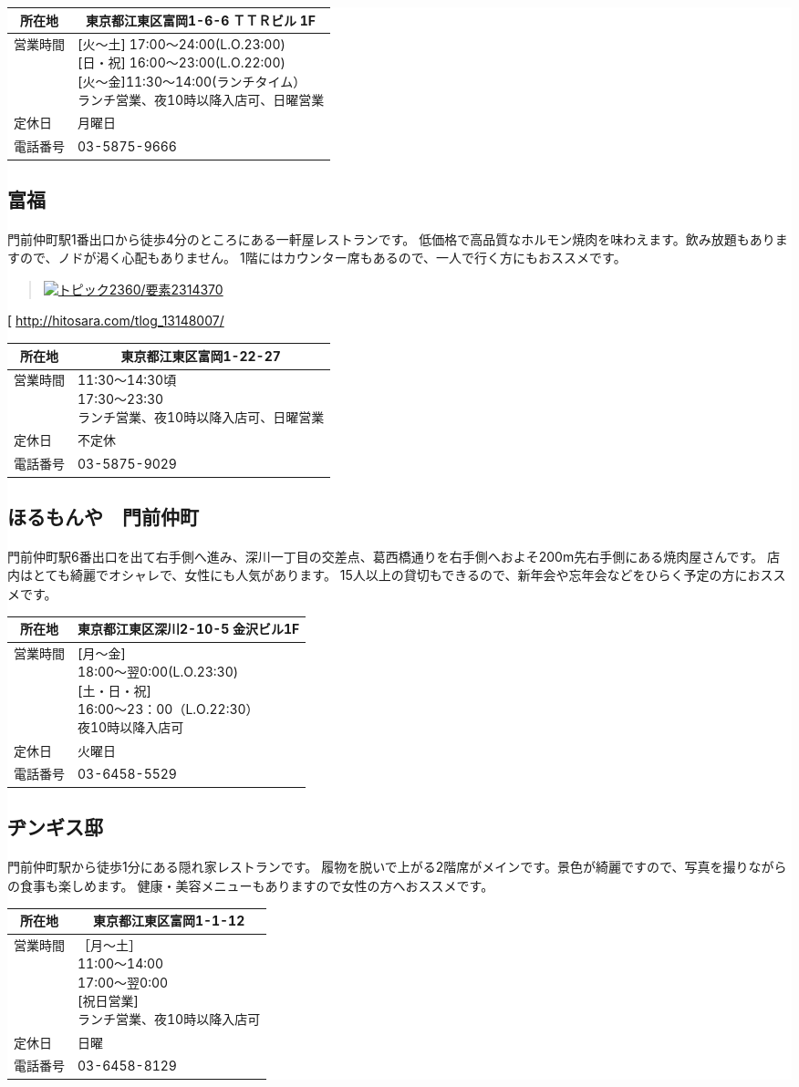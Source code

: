 | 所在地 | 東京都江東区富岡1-6-6 ＴＴＲビル 1F |
| --- | --- |
| 営業時間 | [火～土] 17:00～24:00(L.O.23:00)<br>[日・祝] 16:00～23:00(L.O.22:00)<br>[火～金]11:30～14:00(ランチタイム）<br>ランチ営業、夜10時以降入店可、日曜営業 |
| 定休日 | 月曜日 |
| 電話番号 | 03-5875-9666 |

## 富福

門前仲町駅1番出口から徒歩4分のところにある一軒屋レストランです。 低価格で高品質なホルモン焼肉を味わえます。飲み放題もありますので、ノドが渇く心配もありません。 1階にはカウンター席もあるので、一人で行く方にもおススメです。

> [![トピック2360/要素2314370](../_resources/2360_1419333666_27575.jpg)](http://hitosara.com/tlog_13148007/)

[
http://hitosara.com/tlog_13148007/

| 所在地 | 東京都江東区富岡1-22-27 |
| --- | --- |
| 営業時間 | 11:30～14:30頃<br>17:30～23:30<br>ランチ営業、夜10時以降入店可、日曜営業 |
| 定休日 | 不定休 |
| 電話番号 | 03-5875-9029 |

## ほるもんや　門前仲町

門前仲町駅6番出口を出て右手側へ進み、深川一丁目の交差点、葛西橋通りを右手側へおよそ200m先右手側にある焼肉屋さんです。 店内はとても綺麗でオシャレで、女性にも人気があります。 15人以上の貸切もできるので、新年会や忘年会などをひらく予定の方におススメです。

| 所在地 | 東京都江東区深川2-10-5 金沢ビル1F |
| --- | --- |
| 営業時間 | [月～金]<br>18:00～翌0:00(L.O.23:30)<br>[土・日・祝]<br>16:00～23：00（L.O.22:30）<br>夜10時以降入店可 |
| 定休日 | 火曜日 |
| 電話番号 | 03-6458-5529 |

## ヂンギス邸

門前仲町駅から徒歩1分にある隠れ家レストランです。 履物を脱いで上がる2階席がメインです。景色が綺麗ですので、写真を撮りながらの食事も楽しめます。 健康・美容メニューもありますので女性の方へおススメです。

| 所在地 | 東京都江東区富岡1-1-12 |
| --- | --- |
| 営業時間 | ［月～土］<br>11:00～14:00<br>17:00～翌0:00<br>[祝日営業]<br>ランチ営業、夜10時以降入店可 |
| 定休日 | 日曜  |
| 電話番号 | 03-6458-8129 |
